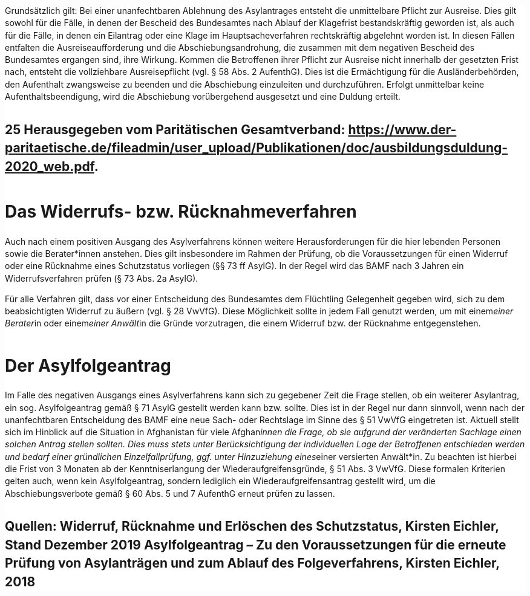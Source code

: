 Grundsätzlich gilt: Bei einer unanfechtbaren Ablehnung des Asylantrages entsteht die unmittelbare Pflicht zur Ausreise. Dies gilt sowohl für die Fälle, in denen der Bescheid des Bundesamtes nach Ablauf der Klagefrist bestandskräftig geworden ist, als auch für die Fälle, in denen ein Eilantrag oder eine Klage im Hauptsacheverfahren rechtskräftig abgelehnt worden ist. In diesen Fällen entfalten die Ausreiseaufforderung und die Abschiebungsandrohung, die zusammen mit dem negativen Bescheid des Bundesamtes ergangen sind, ihre Wirkung. Kommen die Betroffenen ihrer Pflicht zur Ausreise nicht innerhalb der gesetzten Frist nach, entsteht die vollziehbare Ausreisepflicht (vgl. § 58 Abs. 2 AufenthG). Dies ist die Ermächtigung für die Ausländerbehörden, den Aufenthalt zwangsweise zu beenden und die Abschiebung einzuleiten und durchzuführen. Erfolgt unmittelbar keine Aufenthaltsbeendigung, wird die Abschiebung vorübergehend ausgesetzt und eine Duldung erteilt.

25 Herausgegeben vom Paritätischen Gesamtverband: https://www.der-paritaetische.de/fileadmin/user_upload/Publikationen/doc/ausbildungsduldung-2020_web.pdf.
---
# Das Widerrufs- bzw. Rücknahmeverfahren

Auch nach einem positiven Ausgang des Asylverfahrens können weitere Herausforderungen für die hier lebenden Personen sowie die Berater*innen anstehen. Dies gilt insbesondere im Rahmen der Prüfung, ob die Voraussetzungen für einen Widerruf oder eine Rücknahme eines Schutzstatus vorliegen (§§ 73 ff AsylG). In der Regel wird das BAMF nach 3 Jahren ein Widerrufsverfahren prüfen (§ 73 Abs. 2a AsylG).

Für alle Verfahren gilt, dass vor einer Entscheidung des Bundesamtes dem Flüchtling Gelegenheit gegeben wird, sich zu dem beabsichtigten Widerruf zu äußern (vgl. § 28 VwVfG). Diese Möglichkeit sollte in jedem Fall genutzt werden, um mit einem*einer Berater*in oder einem*einer Anwält*in die Gründe vorzutragen, die einem Widerruf bzw. der Rücknahme entgegenstehen.

# Der Asylfolgeantrag

Im Falle des negativen Ausgangs eines Asylverfahrens kann sich zu gegebener Zeit die Frage stellen, ob ein weiterer Asylantrag, ein sog. Asylfolgeantrag gemäß § 71 AsylG gestellt werden kann bzw. sollte. Dies ist in der Regel nur dann sinnvoll, wenn nach der unanfechtbaren Entscheidung des BAMF eine neue Sach- oder Rechtslage im Sinne des § 51 VwVfG eingetreten ist. Aktuell stellt sich im Hinblick auf die Situation in Afghanistan für viele Afghan*innen die Frage, ob sie aufgrund der veränderten Sachlage einen solchen Antrag stellen sollten. Dies muss stets unter Berücksichtigung der individuellen Lage der Betroffenen entschieden werden und bedarf einer gründlichen Einzelfallprüfung, ggf. unter Hinzuziehung eines*einer versierten Anwält*in. Zu beachten ist hierbei die Frist von 3 Monaten ab der Kenntniserlangung der Wiederaufgreifensgründe, § 51 Abs. 3 VwVfG. Diese formalen Kriterien gelten auch, wenn kein Asylfolgeantrag, sondern lediglich ein Wiederaufgreifensantrag gestellt wird, um die Abschiebungsverbote gemäß § 60 Abs. 5 und 7 AufenthG erneut prüfen zu lassen.

Quellen:
Widerruf, Rücknahme und Erlöschen des Schutzstatus, Kirsten Eichler, Stand Dezember 2019
Asylfolgeantrag – Zu den Voraussetzungen für die erneute Prüfung von Asylanträgen und zum Ablauf des Folgeverfahrens, Kirsten Eichler, 2018
---